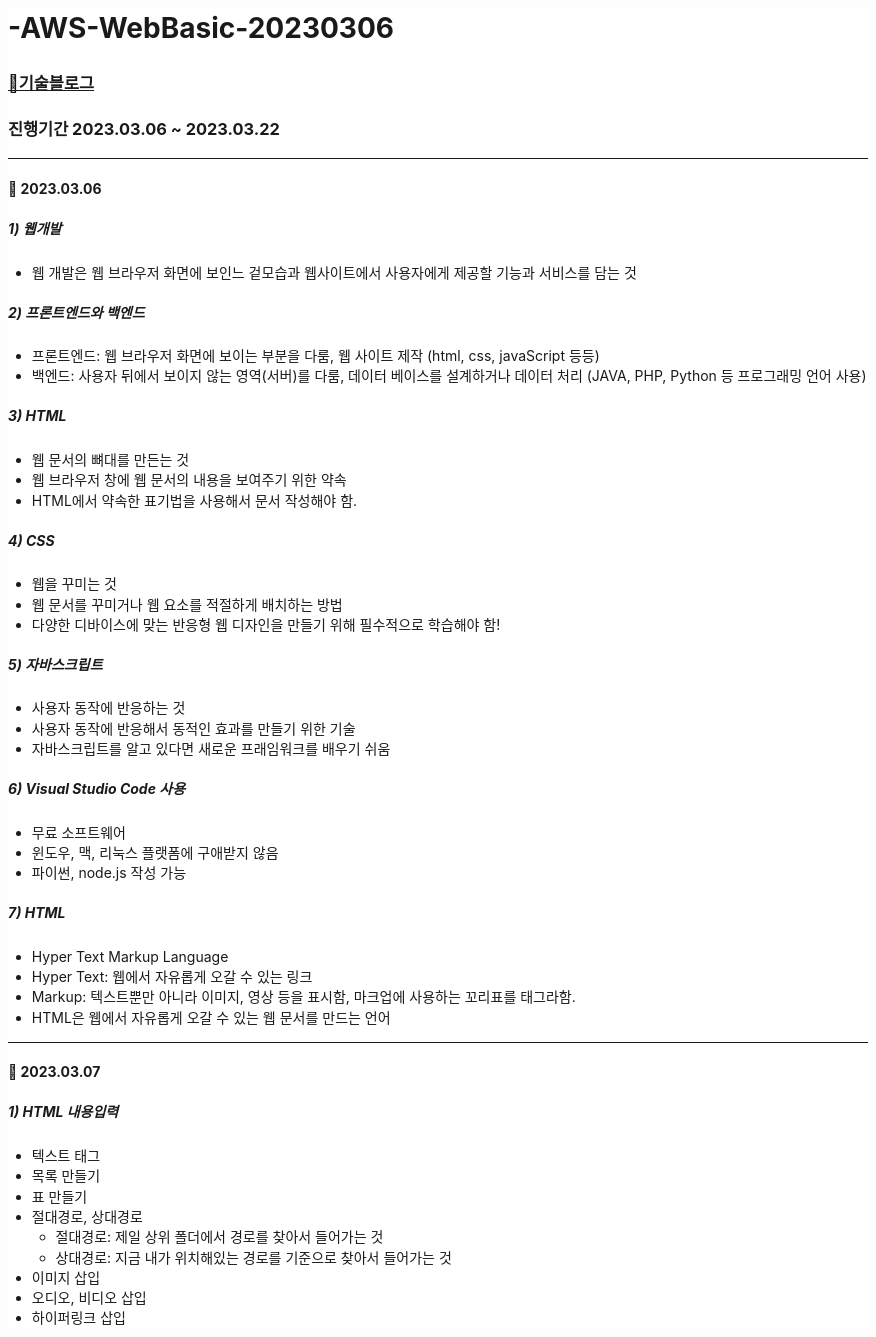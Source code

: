 # -AWS-WebBasic-20230306

### [📖기술블로그](https://donotthinkjustdo.tistory.com/category/Web/%EC%82%B0%EB%8C%80%ED%8A%B9%28%ED%94%84%EB%A1%A0%ED%8A%B8%EC%97%94%EB%93%9C%29)

### 진행기간 2023.03.06 ~ 2023.03.22


___

#### 📅 2023.03.06

##### 1) 웹개발
  - 웹 개발은 웹 브라우저 화면에 보인느 겉모습과 웹사이트에서 사용자에게 제공할 기능과 서비스를 담는 것

##### 2) 프론트엔드와 백엔드
  - 프론트엔드: 웹 브라우저 화면에 보이는 부분을 다룸, 웹 사이트 제작 (html, css, javaScript 등등)
  - 백엔드: 사용자 뒤에서 보이지 않는 영역(서버)를 다룸, 데이터 베이스를 설계하거나 데이터 처리 (JAVA, PHP, Python 등 프로그래밍 언어 사용)

##### 3) HTML
  - 웹 문서의 뼈대를 만든는 것
  - 웹 브라우저 창에 웹 문서의 내용을 보여주기 위한 약속
  - HTML에서 약속한 표기법을 사용해서 문서 작성해야 함.

##### 4) CSS
  - 웹을 꾸미는 것
  - 웹 문서를 꾸미거나 웹 요소를 적절하게 배치하는 방법
  - 다양한 디바이스에 맞는 반응형 웹 디자인을 만들기 위해 필수적으로 학습해야 함!

##### 5) 자바스크립트
  - 사용자 동작에 반응하는 것
  - 사용자 동작에 반응해서 동적인 효과를 만들기 위한 기술
  - 자바스크립트를 알고 있다면 새로운 프래임워크를 배우기 쉬움

##### 6) Visual Studio Code 사용
  - 무료 소프트웨어
  - 윈도우, 맥, 리눅스 플랫폼에 구애받지 않음
  - 파이썬, node.js 작성 가능

##### 7) HTML
  - Hyper Text Markup Language
  - Hyper Text: 웹에서 자유롭게 오갈 수 있는 링크
  - Markup: 텍스트뿐만 아니라 이미지, 영상 등을 표시함, 마크업에 사용하는 꼬리표를 태그라함.
  - HTML은 웹에서 자유롭게 오갈 수 있는 웹 문서를 만드는 언어

___

#### 📅 2023.03.07

##### 1) HTML 내용입력
  - 텍스트 태그
  - 목록 만들기
  - 표 만들기
  - 절대경로, 상대경로
    - 절대경로: 제일 상위 폴더에서 경로를 찾아서 들어가는 것
    - 상대경로: 지금 내가 위치해있는 경로를 기준으로 찾아서 들어가는 것
  - 이미지 삽입
  - 오디오, 비디오 삽입
  - 하이퍼링크 삽입
